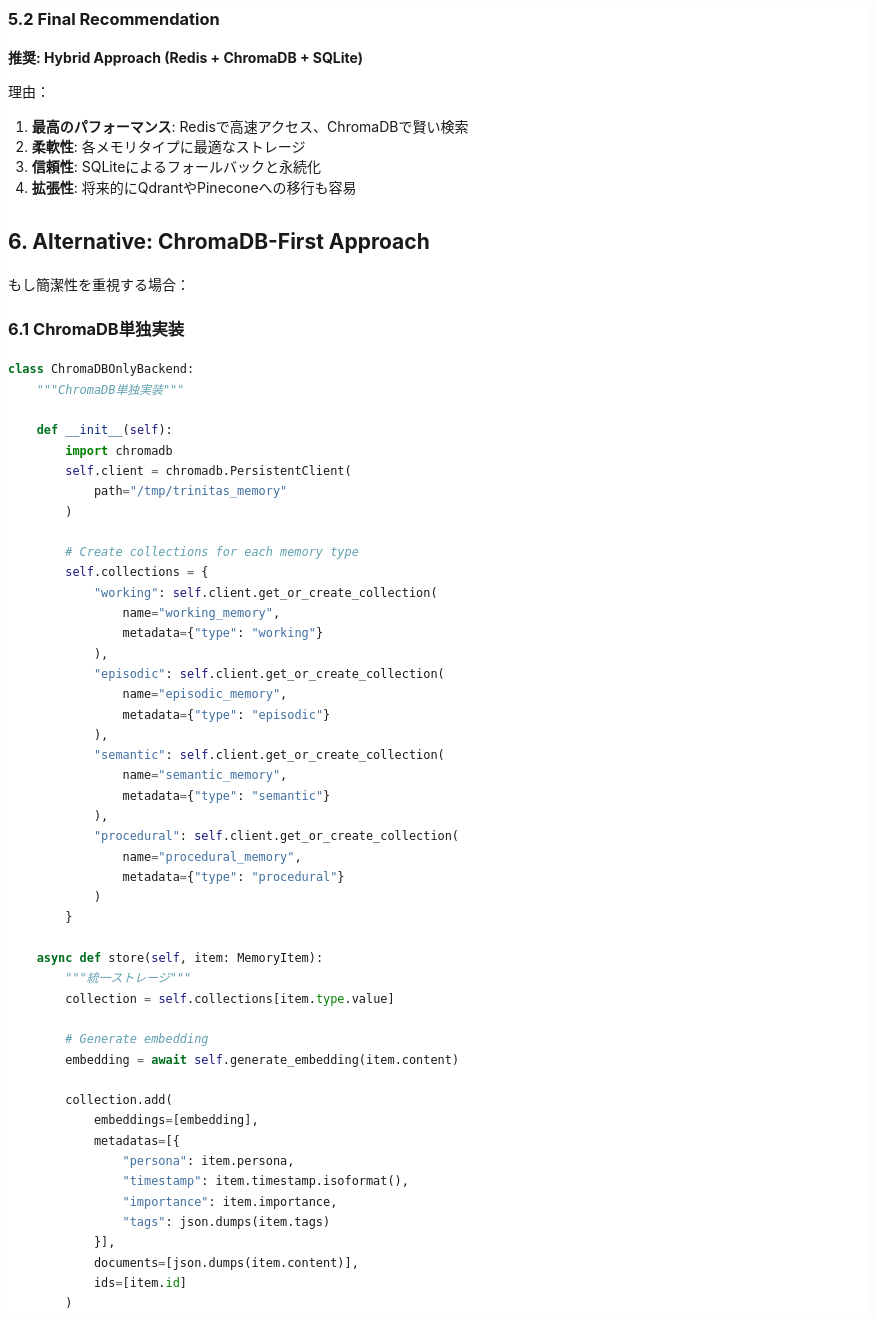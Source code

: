 ### 5.2 Final Recommendation

**推奨: Hybrid Approach (Redis + ChromaDB + SQLite)**

理由：
1. **最高のパフォーマンス**: Redisで高速アクセス、ChromaDBで賢い検索
2. **柔軟性**: 各メモリタイプに最適なストレージ
3. **信頼性**: SQLiteによるフォールバックと永続化
4. **拡張性**: 将来的にQdrantやPineconeへの移行も容易

## 6. Alternative: ChromaDB-First Approach

もし簡潔性を重視する場合：

### 6.1 ChromaDB単独実装

```python
class ChromaDBOnlyBackend:
    """ChromaDB単独実装"""
    
    def __init__(self):
        import chromadb
        self.client = chromadb.PersistentClient(
            path="/tmp/trinitas_memory"
        )
        
        # Create collections for each memory type
        self.collections = {
            "working": self.client.get_or_create_collection(
                name="working_memory",
                metadata={"type": "working"}
            ),
            "episodic": self.client.get_or_create_collection(
                name="episodic_memory",
                metadata={"type": "episodic"}
            ),
            "semantic": self.client.get_or_create_collection(
                name="semantic_memory",
                metadata={"type": "semantic"}
            ),
            "procedural": self.client.get_or_create_collection(
                name="procedural_memory",
                metadata={"type": "procedural"}
            )
        }
    
    async def store(self, item: MemoryItem):
        """統一ストレージ"""
        collection = self.collections[item.type.value]
        
        # Generate embedding
        embedding = await self.generate_embedding(item.content)
        
        collection.add(
            embeddings=[embedding],
            metadatas=[{
                "persona": item.persona,
                "timestamp": item.timestamp.isoformat(),
                "importance": item.importance,
                "tags": json.dumps(item.tags)
            }],
            documents=[json.dumps(item.content)],
            ids=[item.id]
        )
```